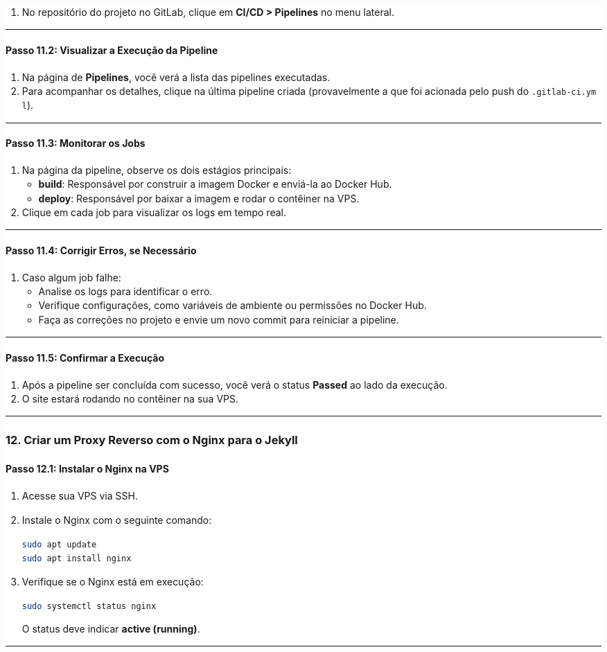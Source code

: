 1. No repositório do projeto no GitLab, clique em **CI/CD > Pipelines** no menu lateral.

---

#### **Passo 11.2: Visualizar a Execução da Pipeline**

1. Na página de **Pipelines**, você verá a lista das pipelines executadas.
2. Para acompanhar os detalhes, clique na última pipeline criada (provavelmente a que foi acionada pelo push do `.gitlab-ci.yml`).

---

#### **Passo 11.3: Monitorar os Jobs**

1. Na página da pipeline, observe os dois estágios principais:
   - **build**: Responsável por construir a imagem Docker e enviá-la ao Docker Hub.
   - **deploy**: Responsável por baixar a imagem e rodar o contêiner na VPS.
2. Clique em cada job para visualizar os logs em tempo real.

---

#### **Passo 11.4: Corrigir Erros, se Necessário**

1. Caso algum job falhe:
   - Analise os logs para identificar o erro.
   - Verifique configurações, como variáveis de ambiente ou permissões no Docker Hub.
   - Faça as correções no projeto e envie um novo commit para reiniciar a pipeline.

---

#### **Passo 11.5: Confirmar a Execução**

1. Após a pipeline ser concluída com sucesso, você verá o status **Passed** ao lado da execução.
2. O site estará rodando no contêiner na sua VPS.

---

### **12. Criar um Proxy Reverso com o Nginx para o Jekyll**

#### **Passo 12.1: Instalar o Nginx na VPS**

1. Acesse sua VPS via SSH.  
2. Instale o Nginx com o seguinte comando:
   ```bash
   sudo apt update
   sudo apt install nginx
   ```

3. Verifique se o Nginx está em execução:
   ```bash
   sudo systemctl status nginx
   ```
   O status deve indicar **active (running)**.

---

